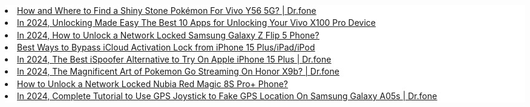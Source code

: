 <li><a href="https://change-location.techidaily.com/how-and-where-to-find-a-shiny-stone-pokemon-for-vivo-y56-5g-drfone-by-drfone-virtual-android/"><u>How and Where to Find a Shiny Stone Pokémon For Vivo Y56 5G? | Dr.fone</u></a></li>
<li><a href="https://android-unlock.techidaily.com/in-2024-unlocking-made-easy-the-best-10-apps-for-unlocking-your-vivo-x100-pro-device-by-drfone-android/"><u>In 2024, Unlocking Made Easy The Best 10 Apps for Unlocking Your Vivo X100 Pro Device</u></a></li>
<li><a href="https://android-unlock.techidaily.com/in-2024-how-to-unlock-a-network-locked-samsung-galaxy-z-flip-5-phone-by-drfone-android/"><u>In 2024, How to Unlock a Network Locked Samsung Galaxy Z Flip 5 Phone?</u></a></li>
<li><a href="https://activate-lock.techidaily.com/best-ways-to-bypass-icloud-activation-lock-from-iphone-15-plusipadipod-by-drfone-ios/"><u>Best Ways to Bypass iCloud Activation Lock from iPhone 15 Plus/iPad/iPod</u></a></li>
<li><a href="https://ios-pokemon-go.techidaily.com/in-2024-the-best-ispoofer-alternative-to-try-on-apple-iphone-15-plus-drfone-by-drfone-virtual-ios/"><u>In 2024, The Best iSpoofer Alternative to Try On Apple iPhone 15 Plus | Dr.fone</u></a></li>
<li><a href="https://pokemon-go-android.techidaily.com/in-2024-the-magnificent-art-of-pokemon-go-streaming-on-honor-x9b-drfone-by-drfone-virtual-android/"><u>In 2024, The Magnificent Art of Pokemon Go Streaming On Honor X9b? | Dr.fone</u></a></li>
<li><a href="https://easy-unlock-android.techidaily.com/how-to-unlock-a-network-locked-nubia-red-magic-8s-proplus-phone-by-drfone-android/"><u>How to Unlock a Network Locked Nubia Red Magic 8S Pro+ Phone?</u></a></li>
<li><a href="https://review-topics.techidaily.com/in-2024-complete-tutorial-to-use-gps-joystick-to-fake-gps-location-on-samsung-galaxy-a05s-drfone-by-drfone-virtual-android/"><u>In 2024, Complete Tutorial to Use GPS Joystick to Fake GPS Location On Samsung Galaxy A05s | Dr.fone</u></a></li>
</ul></div>



